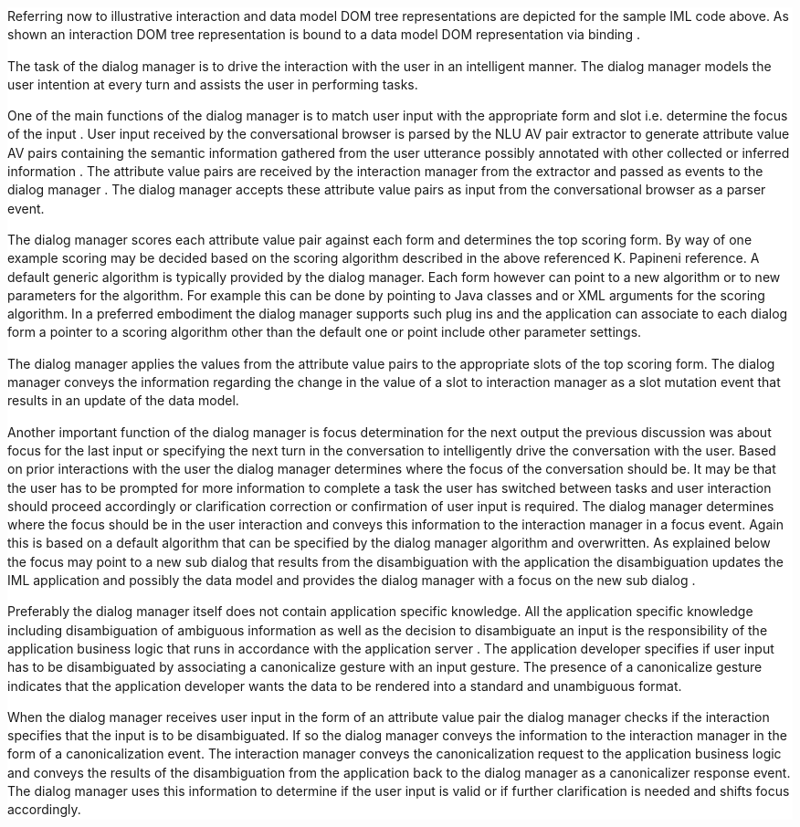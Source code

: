 Referring now to illustrative interaction and data model DOM tree representations are depicted for the sample IML code above. As shown an interaction DOM tree representation is bound to a data model DOM representation via binding .

The task of the dialog manager is to drive the interaction with the user in an intelligent manner. The dialog manager models the user intention at every turn and assists the user in performing tasks.

One of the main functions of the dialog manager is to match user input with the appropriate form and slot i.e. determine the focus of the input . User input received by the conversational browser is parsed by the NLU AV pair extractor to generate attribute value AV pairs containing the semantic information gathered from the user utterance possibly annotated with other collected or inferred information . The attribute value pairs are received by the interaction manager from the extractor and passed as events to the dialog manager . The dialog manager accepts these attribute value pairs as input from the conversational browser as a parser event. 

The dialog manager scores each attribute value pair against each form and determines the top scoring form. By way of one example scoring may be decided based on the scoring algorithm described in the above referenced K. Papineni reference. A default generic algorithm is typically provided by the dialog manager. Each form however can point to a new algorithm or to new parameters for the algorithm. For example this can be done by pointing to Java classes and or XML arguments for the scoring algorithm. In a preferred embodiment the dialog manager supports such plug ins and the application can associate to each dialog form a pointer to a scoring algorithm other than the default one or point include other parameter settings.

The dialog manager applies the values from the attribute value pairs to the appropriate slots of the top scoring form. The dialog manager conveys the information regarding the change in the value of a slot to interaction manager as a slot mutation event that results in an update of the data model.

Another important function of the dialog manager is focus determination for the next output the previous discussion was about focus for the last input or specifying the next turn in the conversation to intelligently drive the conversation with the user. Based on prior interactions with the user the dialog manager determines where the focus of the conversation should be. It may be that the user has to be prompted for more information to complete a task the user has switched between tasks and user interaction should proceed accordingly or clarification correction or confirmation of user input is required. The dialog manager determines where the focus should be in the user interaction and conveys this information to the interaction manager in a focus event. Again this is based on a default algorithm that can be specified by the dialog manager algorithm and overwritten. As explained below the focus may point to a new sub dialog that results from the disambiguation with the application the disambiguation updates the IML application and possibly the data model and provides the dialog manager with a focus on the new sub dialog .

Preferably the dialog manager itself does not contain application specific knowledge. All the application specific knowledge including disambiguation of ambiguous information as well as the decision to disambiguate an input is the responsibility of the application business logic that runs in accordance with the application server . The application developer specifies if user input has to be disambiguated by associating a canonicalize gesture with an input gesture. The presence of a canonicalize gesture indicates that the application developer wants the data to be rendered into a standard and unambiguous format.

When the dialog manager receives user input in the form of an attribute value pair the dialog manager checks if the interaction specifies that the input is to be disambiguated. If so the dialog manager conveys the information to the interaction manager in the form of a canonicalization event. The interaction manager conveys the canonicalization request to the application business logic and conveys the results of the disambiguation from the application back to the dialog manager as a canonicalizer response event. The dialog manager uses this information to determine if the user input is valid or if further clarification is needed and shifts focus accordingly.
